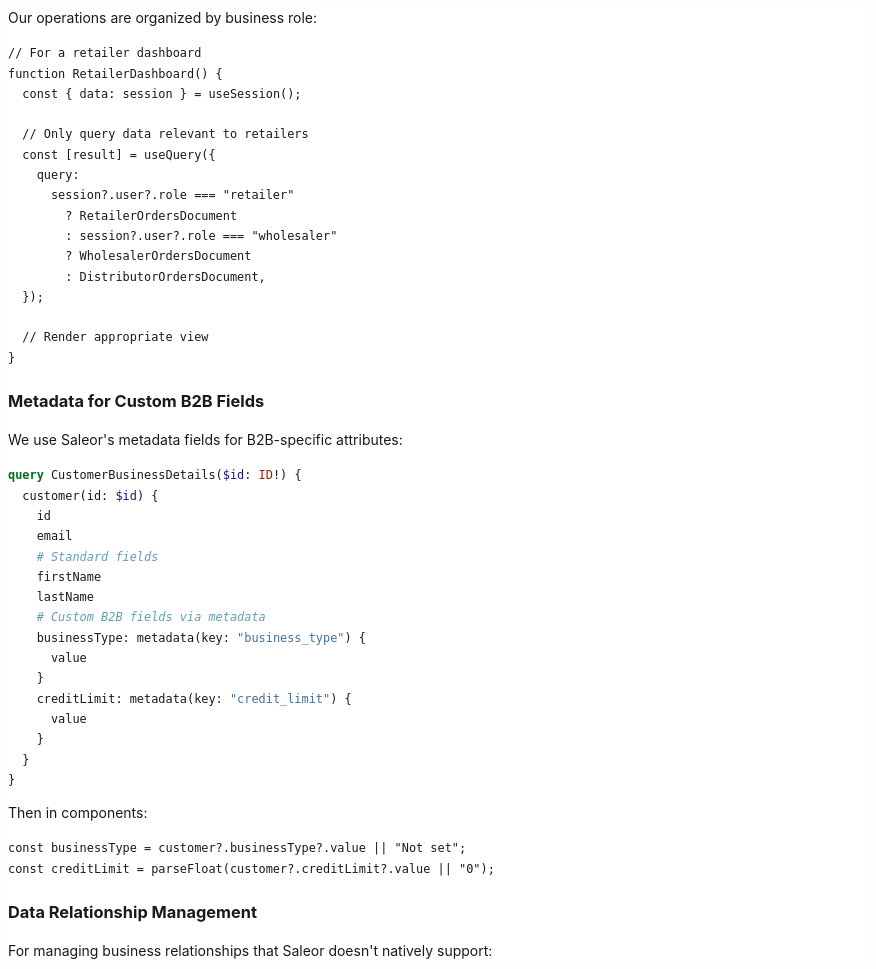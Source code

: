 Our operations are organized by business role:

```tsx
// For a retailer dashboard
function RetailerDashboard() {
  const { data: session } = useSession();

  // Only query data relevant to retailers
  const [result] = useQuery({
    query:
      session?.user?.role === "retailer"
        ? RetailerOrdersDocument
        : session?.user?.role === "wholesaler"
        ? WholesalerOrdersDocument
        : DistributorOrdersDocument,
  });

  // Render appropriate view
}
```

### Metadata for Custom B2B Fields

We use Saleor's metadata fields for B2B-specific attributes:

```graphql
query CustomerBusinessDetails($id: ID!) {
  customer(id: $id) {
    id
    email
    # Standard fields
    firstName
    lastName
    # Custom B2B fields via metadata
    businessType: metadata(key: "business_type") {
      value
    }
    creditLimit: metadata(key: "credit_limit") {
      value
    }
  }
}
```

Then in components:

```tsx
const businessType = customer?.businessType?.value || "Not set";
const creditLimit = parseFloat(customer?.creditLimit?.value || "0");
```

### Data Relationship Management

For managing business relationships that Saleor doesn't natively support:
